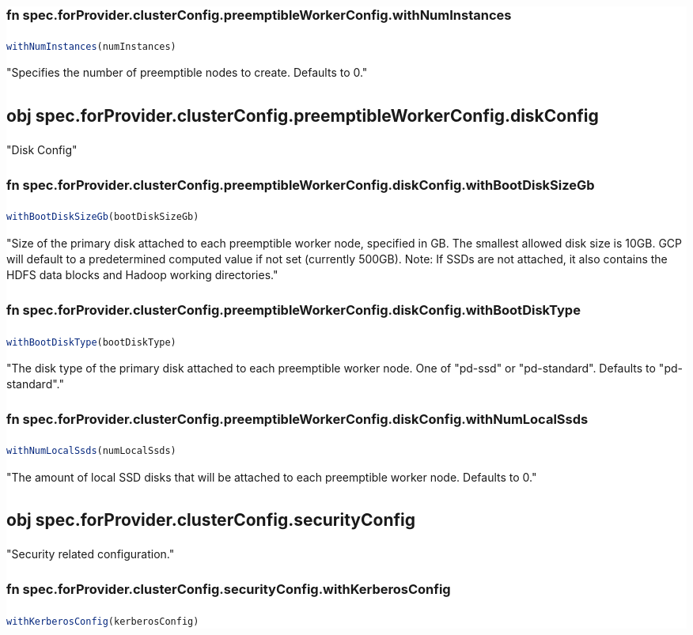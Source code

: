 ### fn spec.forProvider.clusterConfig.preemptibleWorkerConfig.withNumInstances

```ts
withNumInstances(numInstances)
```

"Specifies the number of preemptible nodes to create. Defaults to 0."

## obj spec.forProvider.clusterConfig.preemptibleWorkerConfig.diskConfig

"Disk Config"

### fn spec.forProvider.clusterConfig.preemptibleWorkerConfig.diskConfig.withBootDiskSizeGb

```ts
withBootDiskSizeGb(bootDiskSizeGb)
```

"Size of the primary disk attached to each preemptible worker node, specified in GB. The smallest allowed disk size is 10GB. GCP will default to a predetermined computed value if not set (currently 500GB). Note: If SSDs are not attached, it also contains the HDFS data blocks and Hadoop working directories."

### fn spec.forProvider.clusterConfig.preemptibleWorkerConfig.diskConfig.withBootDiskType

```ts
withBootDiskType(bootDiskType)
```

"The disk type of the primary disk attached to each preemptible worker node. One of \"pd-ssd\" or \"pd-standard\". Defaults to \"pd-standard\"."

### fn spec.forProvider.clusterConfig.preemptibleWorkerConfig.diskConfig.withNumLocalSsds

```ts
withNumLocalSsds(numLocalSsds)
```

"The amount of local SSD disks that will be attached to each preemptible worker node. Defaults to 0."

## obj spec.forProvider.clusterConfig.securityConfig

"Security related configuration."

### fn spec.forProvider.clusterConfig.securityConfig.withKerberosConfig

```ts
withKerberosConfig(kerberosConfig)
```
